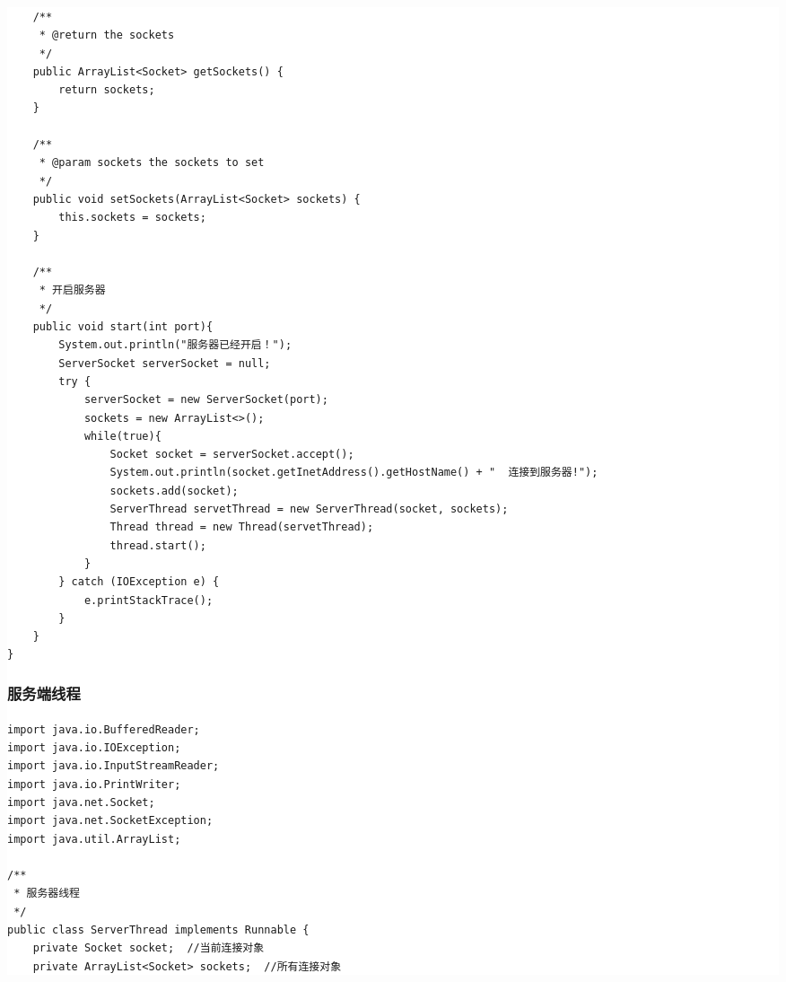 		/**
		 * @return the sockets
		 */
		public ArrayList<Socket> getSockets() {
			return sockets;
		}
	
		/**
		 * @param sockets the sockets to set
		 */
		public void setSockets(ArrayList<Socket> sockets) {
			this.sockets = sockets;
		}
	
		/**
		 * 开启服务器
		 */
		public void start(int port){
			System.out.println("服务器已经开启！");
			ServerSocket serverSocket = null;
			try {
				serverSocket = new ServerSocket(port);
				sockets = new ArrayList<>();
				while(true){
					Socket socket = serverSocket.accept();
					System.out.println(socket.getInetAddress().getHostName() + "  连接到服务器!");
					sockets.add(socket);
					ServerThread servetThread = new ServerThread(socket, sockets);
					Thread thread = new Thread(servetThread);
					thread.start();
				}
			} catch (IOException e) {
				e.printStackTrace();
			}
		}
	}

### 服务端线程 ###
	import java.io.BufferedReader;
	import java.io.IOException;
	import java.io.InputStreamReader;
	import java.io.PrintWriter;
	import java.net.Socket;
	import java.net.SocketException;
	import java.util.ArrayList;
	
	/**
	 * 服务器线程
	 */
	public class ServerThread implements Runnable {
		private Socket socket;  //当前连接对象
		private ArrayList<Socket> sockets;  //所有连接对象
		